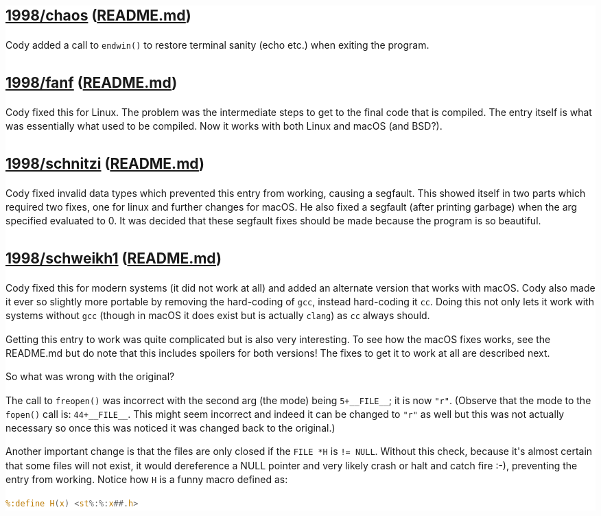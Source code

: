 
## [1998/chaos](1998/chaos/chaos.c) ([README.md](1998/chaos/README.md]))

Cody added a call to `endwin()` to restore terminal sanity (echo etc.) when
exiting the program.

## [1998/fanf](1998/fanf/fanf.c) ([README.md](1998/fanf/README.md))

Cody fixed this for Linux. The problem was the intermediate steps to get to the
final code that is compiled. The entry itself is what was essentially what used
to be compiled. Now it works with both Linux and macOS (and BSD?).


## [1998/schnitzi](1998/schnitzi/schnitzi.c) ([README.md](1998/schnitzi/README.md]))

Cody fixed invalid data types which prevented this entry from working, causing a
segfault. This showed itself in two parts which required two fixes, one for
linux and further changes for macOS. He also fixed a segfault (after printing
garbage) when the arg specified evaluated to 0. It was decided that these
segfault fixes should be made because the program is so beautiful.

## [1998/schweikh1](1998/schweikh1/schweikh1.c) ([README.md](1998/schweikh1/README.md]))

Cody fixed this for modern systems (it did not work at all) and added an
alternate version that works with macOS. Cody also made it ever so slightly more
portable by removing the hard-coding of `gcc`, instead hard-coding it `cc`. Doing
this not only lets it work with systems without `gcc` (though in macOS it does
exist but is actually `clang`) as `cc` always should.

Getting this entry to work was quite complicated but is also very interesting.
To see how the macOS fixes works, see the README.md but do note that this
includes spoilers for both versions! The fixes to get it to work at all are
described next.

So what was wrong with the original?

The call to `freopen()` was incorrect with the second arg (the mode) being
`5+__FILE__`; it is now `"r"`. (Observe that the mode to the `fopen()`
call is: `44+__FILE__`. This might seem incorrect and indeed it can be changed
to `"r"` as well but this was not actually necessary so once this was noticed it
was changed back to the original.)

Another important change is that the files are only closed if the `FILE *H` is
`!= NULL`. Without this check, because it's almost certain that some files will
not exist, it would dereference a NULL pointer and very likely crash or halt and
catch fire :-), preventing the entry from working. Notice how `H` is a funny
macro defined as:

```c
%:define H(x) <st%:%:x##.h>
```
